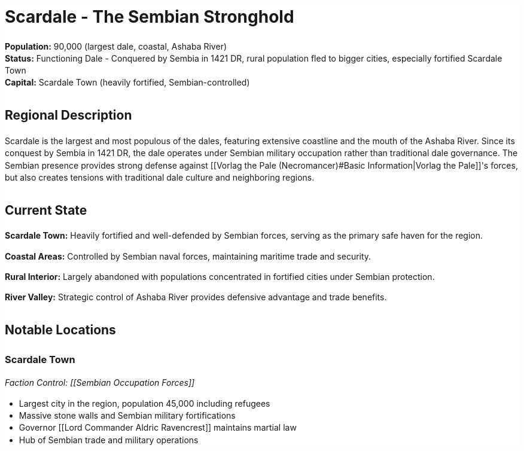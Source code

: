 # Scardale - The Sembian Stronghold

**Population:** 90,000 (largest dale, coastal, Ashaba River)  
**Status:** Functioning Dale - Conquered by Sembia in 1421 DR, rural population fled to bigger cities, especially fortified Scardale Town  
**Capital:** Scardale Town (heavily fortified, Sembian-controlled)

## Regional Description

Scardale is the largest and most populous of the dales, featuring extensive coastline and the mouth of the Ashaba River. Since its conquest by Sembia in 1421 DR, the dale operates under Sembian military occupation rather than traditional dale governance. The Sembian presence provides strong defense against [[Vorlag the Pale (Necromancer)#Basic Information|Vorlag the Pale]]'s forces, but also creates tensions with traditional dale culture and neighboring regions.

## Current State

**Scardale Town:** Heavily fortified and well-defended by Sembian forces, serving as the primary safe haven for the region.

**Coastal Areas:** Controlled by Sembian naval forces, maintaining maritime trade and security.

**Rural Interior:** Largely abandoned with populations concentrated in fortified cities under Sembian protection.

**River Valley:** Strategic control of Ashaba River provides defensive advantage and trade benefits.

## Notable Locations

### **Scardale Town**
*Faction Control: [[Sembian Occupation Forces]]*
- Largest city in the region, population 45,000 including refugees
- Massive stone walls and Sembian military fortifications
- Governor [[Lord Commander Aldric Ravencrest]] maintains martial law
- Hub of Sembian trade and military operations

